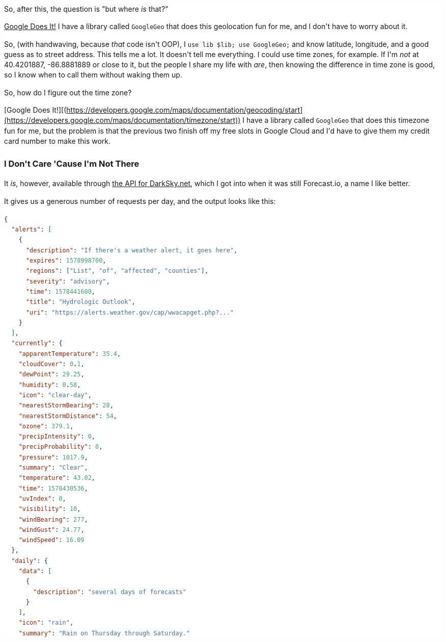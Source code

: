 So, after this, the question is "but where _is_ that?"

[Google Does It!](https://developers.google.com/maps/documentation/geocoding/start) I have a library called `GoogleGeo` that does this geolocation fun for me, and I don't have to worry about it.

So, (with handwaving, because _that_ code isn't OOP), I `use lib $lib; use GoogleGeo;` and know latitude, longitude, and a good guess as to street address. This tells me a lot. It doesn't tell me everything. I could use time zones, for example. If I'm _not_ at 40.4201887, -86.8881889 or close to it, but the people I share my life with _are_, then knowing the difference in time zone is good, so I know when to call them without waking them up.

So, how do I figure out the time zone?

[Google Does It!][(https://developers.google.com/maps/documentation/geocoding/start](https://developers.google.com/maps/documentation/timezone/start)) I have a library called `GoogleGeo` that does this timezone fun for me, but the problem is that the previous two finish off my free slots in Google Cloud and I'd have to give them my credit card number to make this work.

### I Don't Care 'Cause I'm Not There

It _is_, however, available through [the API for DarkSky.net](https://darksky.net/dev), which I got into when it was still Forecast.io, a name I like better.

It gives us a generous number of requests per day, and the output looks like this:

```json
{
  "alerts": [
    {
      "description": "If there's a weather alert, it goes here",
      "expires": 1578998700,
      "regions": ["List", "of", "affected", "counties"],
      "severity": "advisory",
      "time": 1578441600,
      "title": "Hydrologic Outlook",
      "uri": "https://alerts.weather.gov/cap/wwacapget.php?..."
    }
  ],
  "currently": {
    "apparentTemperature": 35.4,
    "cloudCover": 0.1,
    "dewPoint": 29.25,
    "humidity": 0.58,
    "icon": "clear-day",
    "nearestStormBearing": 28,
    "nearestStormDistance": 54,
    "ozone": 379.1,
    "precipIntensity": 0,
    "precipProbability": 0,
    "pressure": 1017.9,
    "summary": "Clear",
    "temperature": 43.02,
    "time": 1578430536,
    "uvIndex": 0,
    "visibility": 10,
    "windBearing": 277,
    "windGust": 24.77,
    "windSpeed": 16.09
  },
  "daily": {
    "data": [
      {
        "description": "several days of forecasts"
      }
    ],
    "icon": "rain",
    "summary": "Rain on Thursday through Saturday."
```